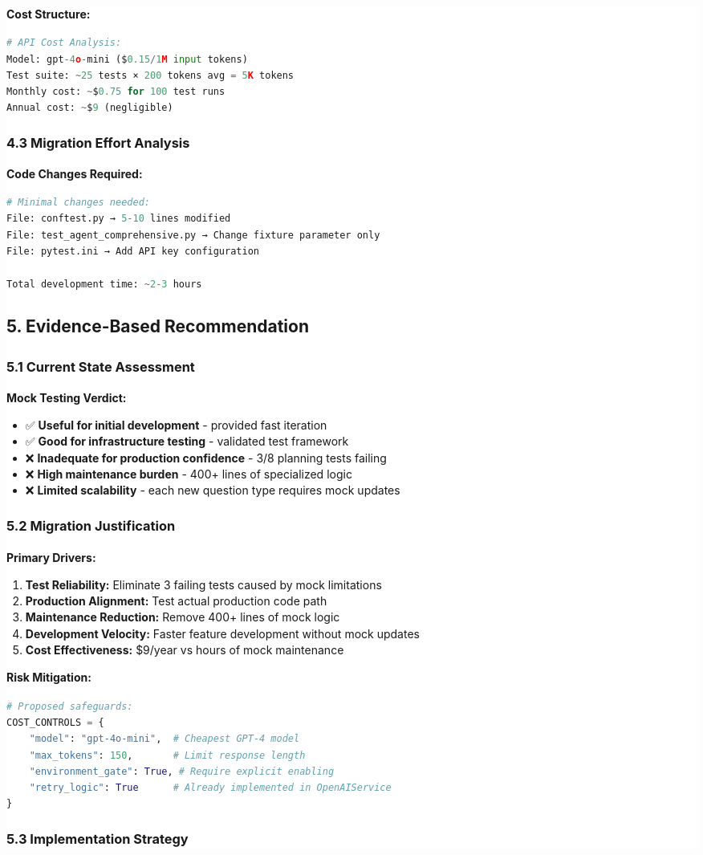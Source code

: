 **Cost Structure:**
```python
# API Cost Analysis:
Model: gpt-4o-mini ($0.15/1M input tokens)
Test suite: ~25 tests × 200 tokens avg = 5K tokens  
Monthly cost: ~$0.75 for 100 test runs
Annual cost: ~$9 (negligible)
```

### 4.3 Migration Effort Analysis

**Code Changes Required:**
```python
# Minimal changes needed:
File: conftest.py → 5-10 lines modified
File: test_agent_comprehensive.py → Change fixture parameter only  
File: pytest.ini → Add API key configuration

Total development time: ~2-3 hours
```

## 5. Evidence-Based Recommendation

### 5.1 Current State Assessment  

**Mock Testing Verdict:** 
- ✅ **Useful for initial development** - provided fast iteration
- ✅ **Good for infrastructure testing** - validated test framework
- ❌ **Inadequate for production confidence** - 3/8 planning tests failing
- ❌ **High maintenance burden** - 400+ lines of specialized logic
- ❌ **Limited scalability** - each new question type requires mock updates

### 5.2 Migration Justification

**Primary Drivers:**
1. **Test Reliability:** Eliminate 3 failing tests caused by mock limitations
2. **Production Alignment:** Test actual production code path
3. **Maintenance Reduction:** Remove 400+ lines of mock logic
4. **Development Velocity:** Faster feature development without mock updates
5. **Cost Effectiveness:** $9/year vs hours of mock maintenance

**Risk Mitigation:**
```python
# Proposed safeguards:
COST_CONTROLS = {
    "model": "gpt-4o-mini",  # Cheapest GPT-4 model
    "max_tokens": 150,       # Limit response length
    "environment_gate": True, # Require explicit enabling
    "retry_logic": True      # Already implemented in OpenAIService
}
```

### 5.3 Implementation Strategy
